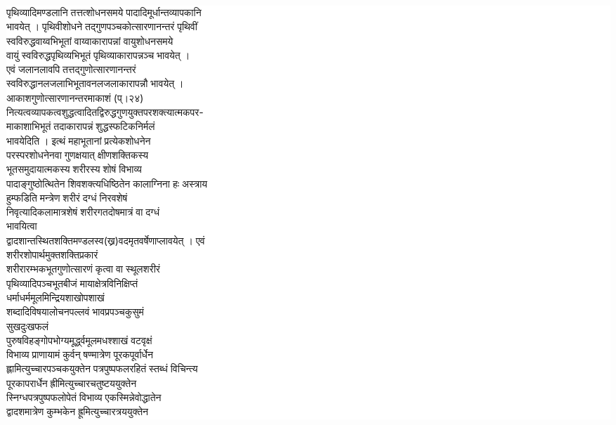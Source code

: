 पृथिव्यादिमण्डलानि तत्तत्शोधनसमये पादादिमूर्धान्तव्यापकानि   
भावयेत् । पृथिवीशोधने तद्गुणपञ्चकोत्सारणानन्तरं पृथिवीं   
स्वविरुद्धवाय्वभिभूतां वाय्वाकारापन्नां वायुशोधनसमये   
वायुं स्वविरुद्धपृथिव्यभिभूतं पृथिव्याकारापन्नञ्च भावयेत् ।   
एवं जलानलावपि तत्तद्गुणोत्सारणानन्तरं   
स्वविरुद्धानलजलाभिभूतावनलजलाकारापन्नौ भावयेत् ।   
आकाशगुणोत्सारणानन्तरमाकाशं (प्।२४)   
नित्यत्वव्यापकत्वशुद्धत्वादितद्विरुद्धगुणयुक्तपरशक्त्यात्मकपर-  
माकाशाभिभूतं तदाकारापन्नं शुद्धस्फटिकनिर्मलं   
भावयेदिति । इत्थं महाभूतानां प्रत्येकशोधनेन   
परस्परशोधनेनवा गुणक्षयात् क्षीणशक्तिकस्य   
भूतसमुदायात्मकस्य शरीरस्य शोषं विभाव्य   
पादाङ्गुष्ठोत्थितेन शिवशक्त्यधिष्ठितेन कालाग्निना हः अस्त्राय   
हुम्फडिति मन्त्रेण शरीरं दग्धं निरवशेषं   
निवृत्यादिकलामात्रशेषं शरीरगतदोषमात्रं वा दग्धं   
भावयित्वा   
द्वादशान्तस्थितशक्तिमण्डलस्व(ख्र)वदमृतवर्षेणाप्लावयेत् । एवं   
शरीरशोपार्थमुक्तशक्तिप्रकारं   
शरीरारम्भकभूतगुणोत्सारणं कृत्वा वा स्थूलशरीरं   
पृथिव्यादिपञ्चभूतबीजं मायाक्षेत्रविनिक्षिप्तं   
धर्माधर्ममूलमिन्द्रियशाखोपशाखं   
शब्दादिविषयालोचनपल्लवं भावप्रपञ्चकुसुमं   
सुखदुःखफलं   
पुरुषविहङ्गोपभोग्यमूर्द्ध्वमूलमधश्शाखं वटवृक्षं   
विभाव्य प्राणायामं कुर्वन् षण्मात्रेण पूरकपूर्वार्धेन   
ह्लामित्युच्चारपञ्चकयुक्तेन पत्रपुष्पफलरहितं स्तब्धं विचिन्त्य   
पूरकापरार्धेन ह्रीमित्युच्चारचतुष्टययुक्तेन   
स्निग्धपत्रपुष्पफलोपेतं विभाव्य एकस्मिन्नेवोद्धातेन   
द्वादशमात्रेण कुम्भकेन ह्रूमित्युच्चारत्रययुक्तेन   
